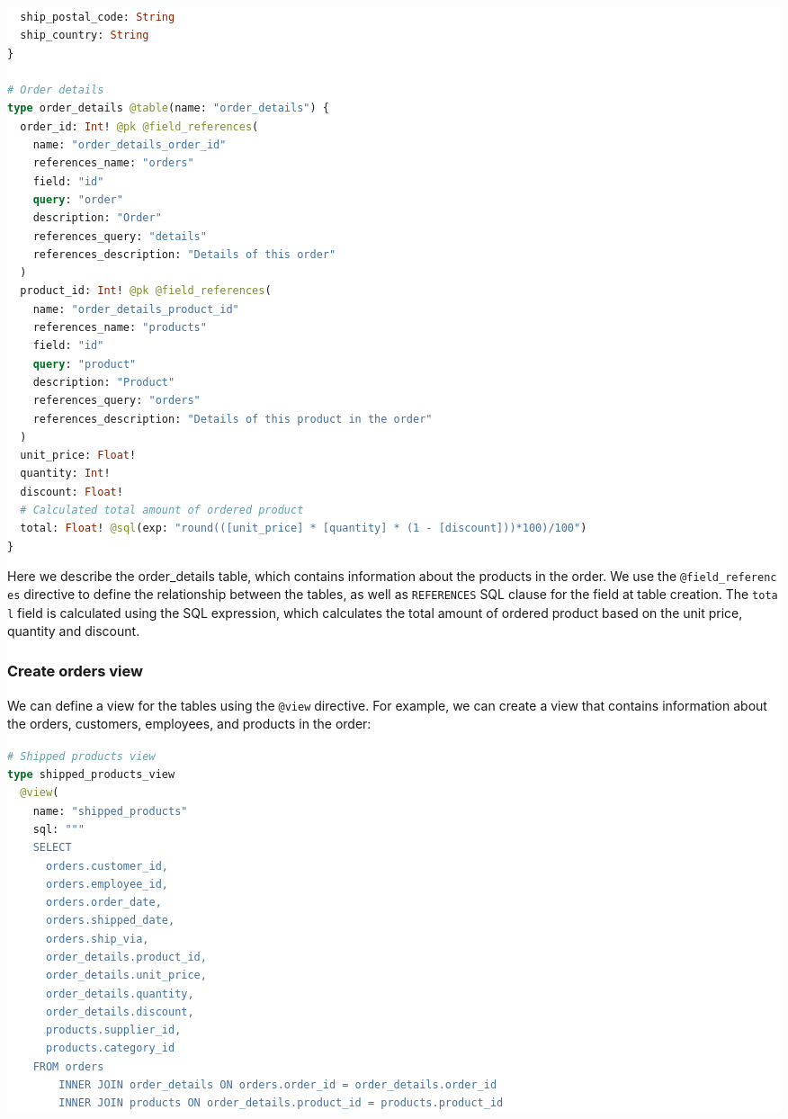 ```graphql
  ship_postal_code: String
  ship_country: String
}

# Order details
type order_details @table(name: "order_details") {
  order_id: Int! @pk @field_references(
    name: "order_details_order_id"
    references_name: "orders"
    field: "id"
    query: "order"
    description: "Order"
    references_query: "details"
    references_description: "Details of this order"
  )
  product_id: Int! @pk @field_references(
    name: "order_details_product_id"
    references_name: "products"
    field: "id"
    query: "product"
    description: "Product"
    references_query: "orders"
    references_description: "Details of this product in the order"
  )
  unit_price: Float!
  quantity: Int!
  discount: Float!
  # Calculated total amount of ordered product
  total: Float! @sql(exp: "round(([unit_price] * [quantity] * (1 - [discount]))*100)/100")
}
```

Here we describe the order_details table, which contains information about the products in the order. We use the `@field_references` directive to define the relationship between the tables, as well as `REFERENCES` SQL clause for the field at table creation. The `total` field is calculated using the SQL expression, which calculates the total amount of ordered product based on the unit price, quantity and discount.

### Create orders view

We can define a view for the tables using the `@view` directive. For example, we can create a view that contains information about the orders, customers, employees, and products in the order:

```graphql
# Shipped products view
type shipped_products_view 
  @view(
    name: "shipped_products"
    sql: """
    SELECT 
      orders.customer_id,
      orders.employee_id,
      orders.order_date,
      orders.shipped_date,
      orders.ship_via,
      order_details.product_id,
      order_details.unit_price,
      order_details.quantity,
      order_details.discount,
      products.supplier_id,
      products.category_id
    FROM orders
        INNER JOIN order_details ON orders.order_id = order_details.order_id
        INNER JOIN products ON order_details.product_id = products.product_id
```